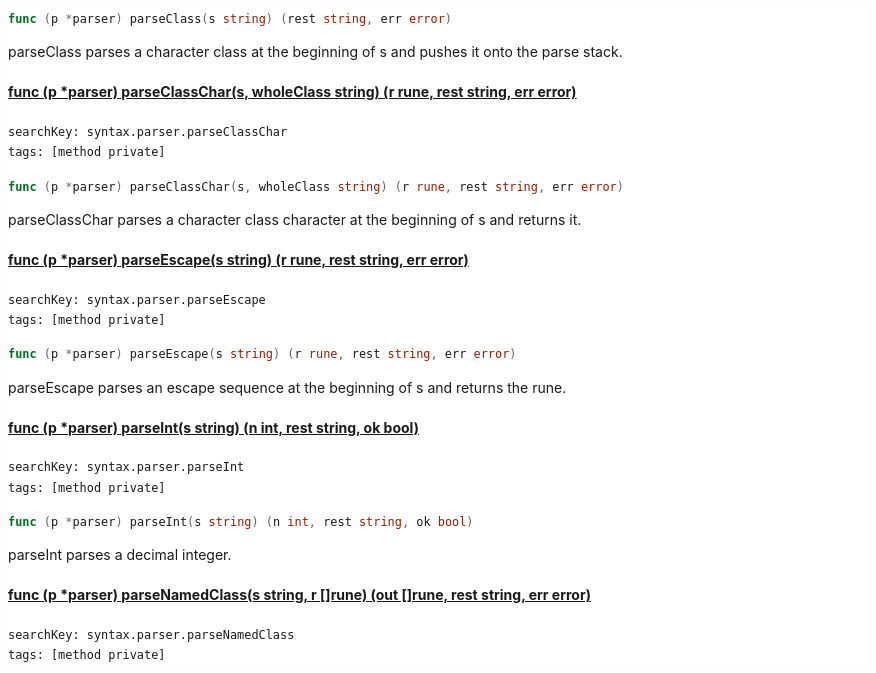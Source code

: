```Go
func (p *parser) parseClass(s string) (rest string, err error)
```

parseClass parses a character class at the beginning of s and pushes it onto the parse stack. 

#### <a id="parser.parseClassChar" href="#parser.parseClassChar">func (p *parser) parseClassChar(s, wholeClass string) (r rune, rest string, err error)</a>

```
searchKey: syntax.parser.parseClassChar
tags: [method private]
```

```Go
func (p *parser) parseClassChar(s, wholeClass string) (r rune, rest string, err error)
```

parseClassChar parses a character class character at the beginning of s and returns it. 

#### <a id="parser.parseEscape" href="#parser.parseEscape">func (p *parser) parseEscape(s string) (r rune, rest string, err error)</a>

```
searchKey: syntax.parser.parseEscape
tags: [method private]
```

```Go
func (p *parser) parseEscape(s string) (r rune, rest string, err error)
```

parseEscape parses an escape sequence at the beginning of s and returns the rune. 

#### <a id="parser.parseInt" href="#parser.parseInt">func (p *parser) parseInt(s string) (n int, rest string, ok bool)</a>

```
searchKey: syntax.parser.parseInt
tags: [method private]
```

```Go
func (p *parser) parseInt(s string) (n int, rest string, ok bool)
```

parseInt parses a decimal integer. 

#### <a id="parser.parseNamedClass" href="#parser.parseNamedClass">func (p *parser) parseNamedClass(s string, r []rune) (out []rune, rest string, err error)</a>

```
searchKey: syntax.parser.parseNamedClass
tags: [method private]
```
